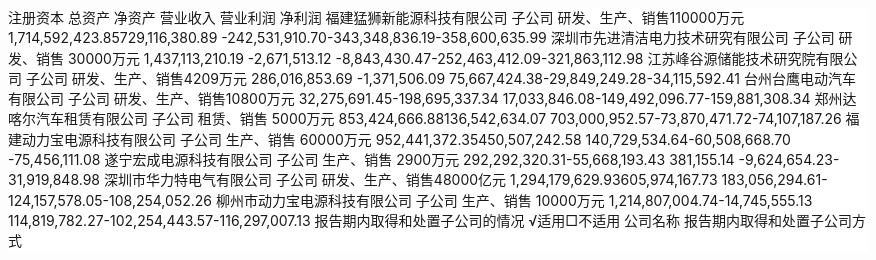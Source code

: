 注册资本
总资产
净资产
营业收入
营业利润
净利润
福建猛狮新能源科技有限公司
子公司
研发、生产、销售110000万元
1,714,592,423.85729,116,380.89
-242,531,910.70-343,348,836.19-358,600,635.99
深圳市先进清洁电力技术研究有限公司
子公司
研发、销售
30000万元
1,437,113,210.19
-2,671,513.12
-8,843,430.47-252,463,412.09-321,863,112.98
江苏峰谷源储能技术研究院有限公司
子公司
研发、生产、销售4209万元
286,016,853.69
-1,371,506.09
75,667,424.38-29,849,249.28-34,115,592.41
台州台鹰电动汽车有限公司
子公司
研发、生产、销售10800万元
32,275,691.45-198,695,337.34
17,033,846.08-149,492,096.77-159,881,308.34
郑州达喀尔汽车租赁有限公司
子公司
租赁、销售
5000万元
853,424,666.88136,542,634.07
703,000,952.57-73,870,471.72-74,107,187.26
福建动力宝电源科技有限公司
子公司
生产、销售
60000万元
952,441,372.35450,507,242.58
140,729,534.64-60,508,668.70
-75,456,111.08
遂宁宏成电源科技有限公司
子公司
生产、销售
2900万元
292,292,320.31-55,668,193.43
381,155.14
-9,624,654.23-31,919,848.98
深圳市华力特电气有限公司
子公司
研发、生产、销售48000亿元
1,294,179,629.93605,974,167.73
183,056,294.61-124,157,578.05-108,254,052.26
柳州市动力宝电源科技有限公司
子公司
生产、销售
10000万元
1,214,807,004.74-14,745,555.13
114,819,782.27-102,254,443.57-116,297,007.13
报告期内取得和处置子公司的情况
√适用□不适用
公司名称
报告期内取得和处置子公司方式